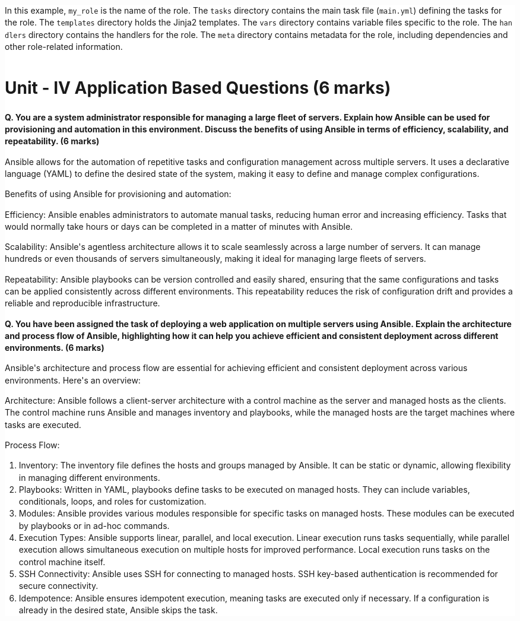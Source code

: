 In this example, `my_role` is the name of the role. The `tasks` directory contains the main task file (`main.yml`) defining the tasks for the role. The `templates` directory holds the Jinja2 templates. The `vars` directory contains variable files specific to the role. The `handlers` directory contains the handlers for the role. The `meta` directory contains metadata for the role, including dependencies and other role-related information.

# Unit - IV Application Based Questions (6 marks)

**Q. You are a system administrator responsible for managing a large fleet of servers. Explain how Ansible can be used for provisioning and automation in this environment. Discuss the benefits of using Ansible in terms of efficiency, scalability, and repeatability. (6 marks)**

Ansible allows for the automation of repetitive tasks and configuration management across multiple servers. It uses a declarative language (YAML) to define the desired state of the system, making it easy to define and manage complex configurations.

Benefits of using Ansible for provisioning and automation:

Efficiency: Ansible enables administrators to automate manual tasks, reducing human error and increasing efficiency. Tasks that would normally take hours or days can be completed in a matter of minutes with Ansible.

Scalability: Ansible's agentless architecture allows it to scale seamlessly across a large number of servers. It can manage hundreds or even thousands of servers simultaneously, making it ideal for managing large fleets of servers.

Repeatability: Ansible playbooks can be version controlled and easily shared, ensuring that the same configurations and tasks can be applied consistently across different environments. This repeatability reduces the risk of configuration drift and provides a reliable and reproducible infrastructure.

**Q. You have been assigned the task of deploying a web application on multiple servers using Ansible. Explain the architecture and process flow of Ansible, highlighting how it can help you achieve efficient and consistent deployment across different environments. (6 marks)**

Ansible's architecture and process flow are essential for achieving efficient and consistent deployment across various environments. Here's an overview:

Architecture:
Ansible follows a client-server architecture with a control machine as the server and managed hosts as the clients. The control machine runs Ansible and manages inventory and playbooks, while the managed hosts are the target machines where tasks are executed.

Process Flow:

1. Inventory: The inventory file defines the hosts and groups managed by Ansible. It can be static or dynamic, allowing flexibility in managing different environments.
2. Playbooks: Written in YAML, playbooks define tasks to be executed on managed hosts. They can include variables, conditionals, loops, and roles for customization.
3. Modules: Ansible provides various modules responsible for specific tasks on managed hosts. These modules can be executed by playbooks or in ad-hoc commands.
4. Execution Types: Ansible supports linear, parallel, and local execution. Linear execution runs tasks sequentially, while parallel execution allows simultaneous execution on multiple hosts for improved performance. Local execution runs tasks on the control machine itself.
5. SSH Connectivity: Ansible uses SSH for connecting to managed hosts. SSH key-based authentication is recommended for secure connectivity.
6. Idempotence: Ansible ensures idempotent execution, meaning tasks are executed only if necessary. If a configuration is already in the desired state, Ansible skips the task.
